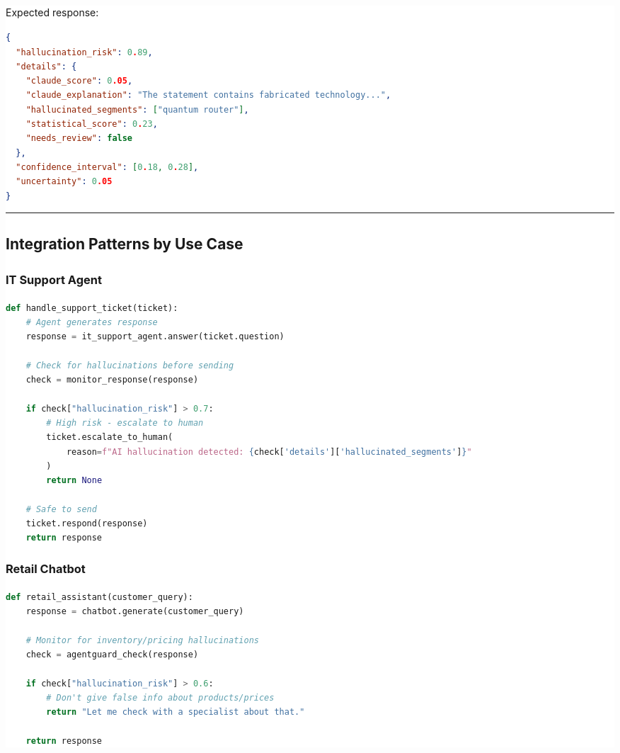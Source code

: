 Expected response:
```json
{
  "hallucination_risk": 0.89,
  "details": {
    "claude_score": 0.05,
    "claude_explanation": "The statement contains fabricated technology...",
    "hallucinated_segments": ["quantum router"],
    "statistical_score": 0.23,
    "needs_review": false
  },
  "confidence_interval": [0.18, 0.28],
  "uncertainty": 0.05
}
```

---

## Integration Patterns by Use Case

### IT Support Agent

```python
def handle_support_ticket(ticket):
    # Agent generates response
    response = it_support_agent.answer(ticket.question)
    
    # Check for hallucinations before sending
    check = monitor_response(response)
    
    if check["hallucination_risk"] > 0.7:
        # High risk - escalate to human
        ticket.escalate_to_human(
            reason=f"AI hallucination detected: {check['details']['hallucinated_segments']}"
        )
        return None
    
    # Safe to send
    ticket.respond(response)
    return response
```

### Retail Chatbot

```python
def retail_assistant(customer_query):
    response = chatbot.generate(customer_query)
    
    # Monitor for inventory/pricing hallucinations
    check = agentguard_check(response)
    
    if check["hallucination_risk"] > 0.6:
        # Don't give false info about products/prices
        return "Let me check with a specialist about that."
    
    return response
```
